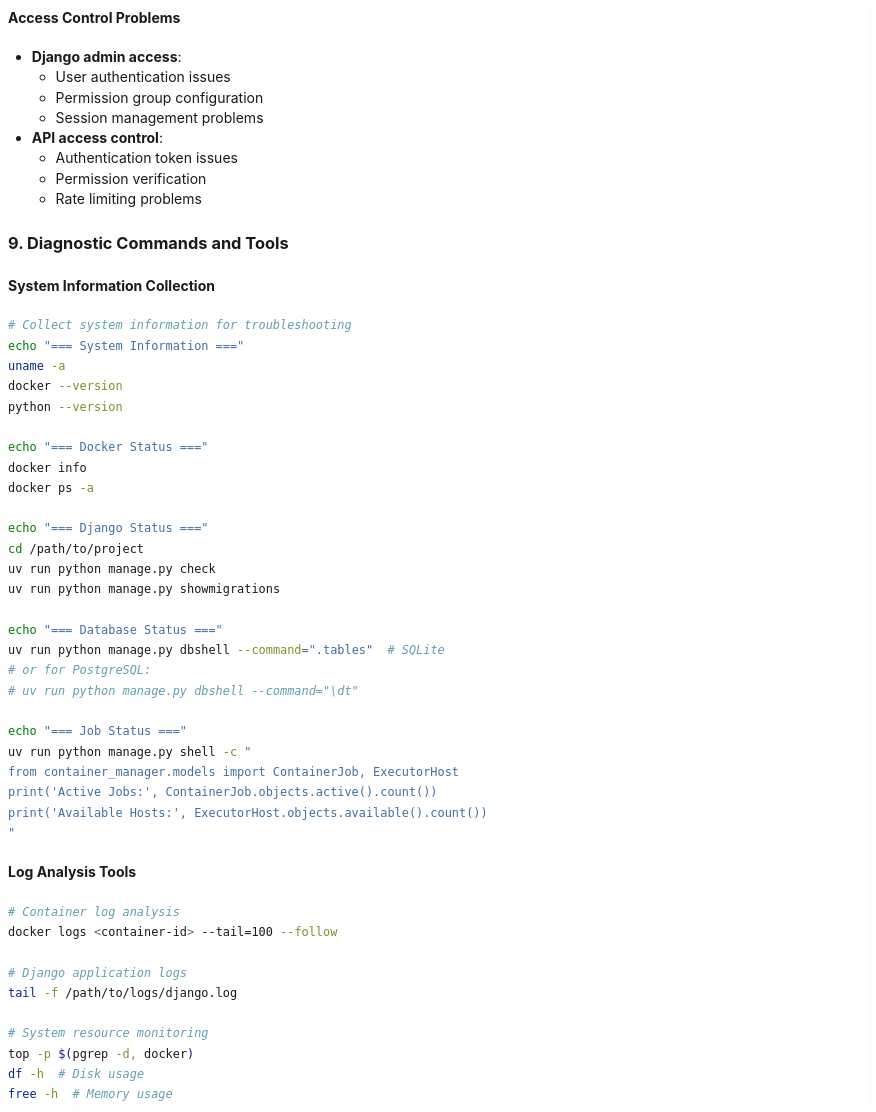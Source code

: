 #### Access Control Problems
- **Django admin access**:
  - User authentication issues
  - Permission group configuration
  - Session management problems
- **API access control**:
  - Authentication token issues
  - Permission verification
  - Rate limiting problems

### 9. Diagnostic Commands and Tools

#### System Information Collection
```bash
# Collect system information for troubleshooting
echo "=== System Information ==="
uname -a
docker --version
python --version

echo "=== Docker Status ==="
docker info
docker ps -a

echo "=== Django Status ==="
cd /path/to/project
uv run python manage.py check
uv run python manage.py showmigrations

echo "=== Database Status ==="
uv run python manage.py dbshell --command=".tables"  # SQLite
# or for PostgreSQL:
# uv run python manage.py dbshell --command="\dt"

echo "=== Job Status ==="
uv run python manage.py shell -c "
from container_manager.models import ContainerJob, ExecutorHost
print('Active Jobs:', ContainerJob.objects.active().count())
print('Available Hosts:', ExecutorHost.objects.available().count())
"
```

#### Log Analysis Tools
```bash
# Container log analysis
docker logs <container-id> --tail=100 --follow

# Django application logs
tail -f /path/to/logs/django.log

# System resource monitoring
top -p $(pgrep -d, docker)
df -h  # Disk usage
free -h  # Memory usage
```
